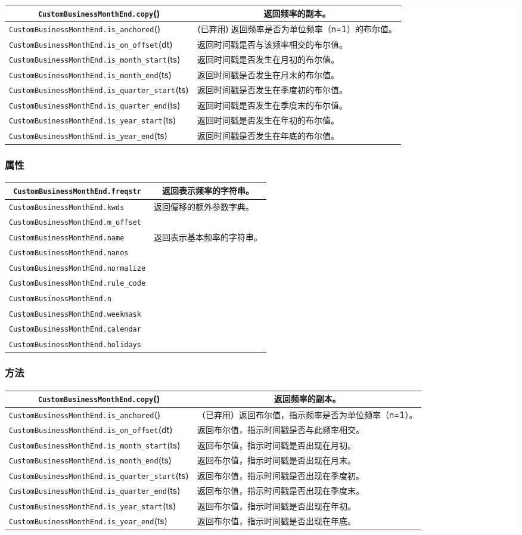 | `CustomBusinessMonthEnd.copy`() | 返回频率的副本。 |
| --- | --- |
| `CustomBusinessMonthEnd.is_anchored`() | (已弃用) 返回频率是否为单位频率（n=1）的布尔值。 |
| `CustomBusinessMonthEnd.is_on_offset`(dt) | 返回时间戳是否与该频率相交的布尔值。 |
| `CustomBusinessMonthEnd.is_month_start`(ts) | 返回时间戳是否发生在月初的布尔值。 |
| `CustomBusinessMonthEnd.is_month_end`(ts) | 返回时间戳是否发生在月末的布尔值。 |
| `CustomBusinessMonthEnd.is_quarter_start`(ts) | 返回时间戳是否发生在季度初的布尔值。 |
| `CustomBusinessMonthEnd.is_quarter_end`(ts) | 返回时间戳是否发生在季度末的布尔值。 |
| `CustomBusinessMonthEnd.is_year_start`(ts) | 返回时间戳是否发生在年初的布尔值。 |
| `CustomBusinessMonthEnd.is_year_end`(ts) | 返回时间戳是否发生在年底的布尔值。 |

### 属性

| `CustomBusinessMonthEnd.freqstr` | 返回表示频率的字符串。 |
| --- | --- |
| `CustomBusinessMonthEnd.kwds` | 返回偏移的额外参数字典。 |
| `CustomBusinessMonthEnd.m_offset` |  |
| `CustomBusinessMonthEnd.name` | 返回表示基本频率的字符串。 |
| `CustomBusinessMonthEnd.nanos` |  |
| `CustomBusinessMonthEnd.normalize` |  |
| `CustomBusinessMonthEnd.rule_code` |  |
| `CustomBusinessMonthEnd.n` |  |
| `CustomBusinessMonthEnd.weekmask` |  |
| `CustomBusinessMonthEnd.calendar` |  |
| `CustomBusinessMonthEnd.holidays` |  |

### 方法

| `CustomBusinessMonthEnd.copy`() | 返回频率的副本。 |
| --- | --- |
| `CustomBusinessMonthEnd.is_anchored`() | （已弃用）返回布尔值，指示频率是否为单位频率（n=1）。 |
| `CustomBusinessMonthEnd.is_on_offset`(dt) | 返回布尔值，指示时间戳是否与此频率相交。 |
| `CustomBusinessMonthEnd.is_month_start`(ts) | 返回布尔值，指示时间戳是否出现在月初。 |
| `CustomBusinessMonthEnd.is_month_end`(ts) | 返回布尔值，指示时间戳是否出现在月末。 |
| `CustomBusinessMonthEnd.is_quarter_start`(ts) | 返回布尔值，指示时间戳是否出现在季度初。 |
| `CustomBusinessMonthEnd.is_quarter_end`(ts) | 返回布尔值，指示时间戳是否出现在季度末。 |
| `CustomBusinessMonthEnd.is_year_start`(ts) | 返回布尔值，指示时间戳是否出现在年初。 |
| `CustomBusinessMonthEnd.is_year_end`(ts) | 返回布尔值，指示时间戳是否出现在年底。 |
